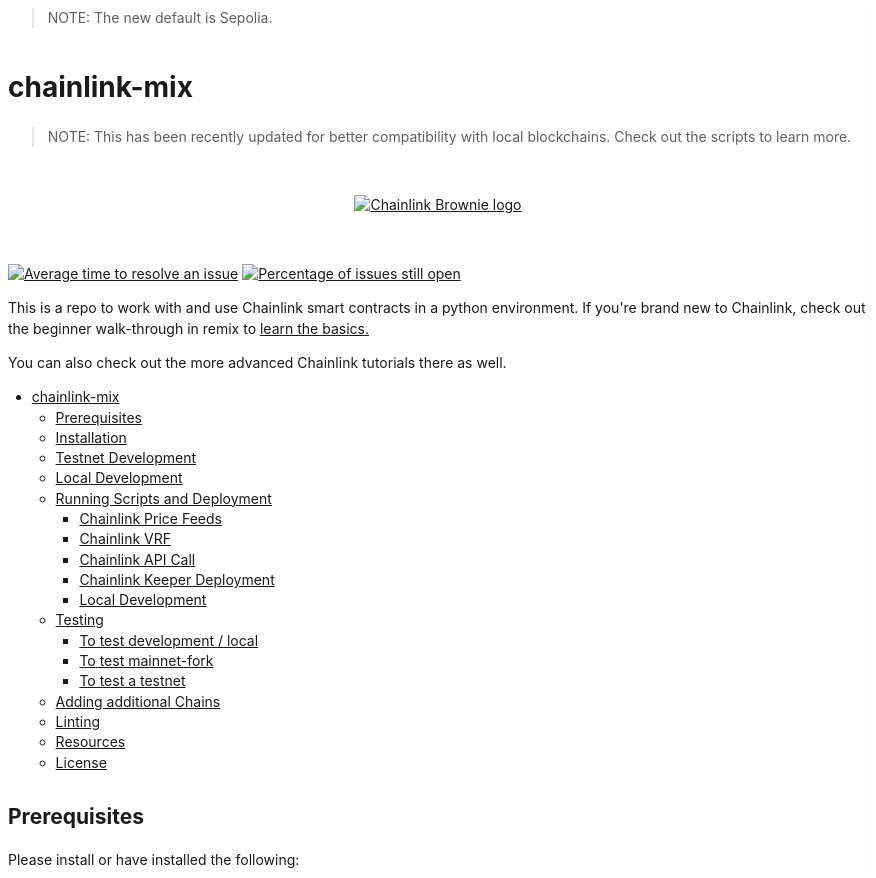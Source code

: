 > NOTE: The new default is Sepolia.

# chainlink-mix

> NOTE: This has been recently updated for better compatibility with local blockchains. Check out the scripts to learn more.

<br/>
<p align="center">
<a href="https://chain.link" target="_blank">
<img src="./img/chainlink-brownie.png" width="225" alt="Chainlink Brownie logo">
</a>
</p>
<br/>

[![Average time to resolve an issue](http://isitmaintained.com/badge/resolution/smartcontractkit/chainlink-mix.svg)](http://isitmaintained.com/project/smartcontractkit/chainlink-mix "Average time to resolve an issue")
[![Percentage of issues still open](http://isitmaintained.com/badge/open/smartcontractkit/chainlink-mix.svg)](http://isitmaintained.com/project/smartcontractkit/chainlink-mix "Percentage of issues still open")

This is a repo to work with and use Chainlink smart contracts in a python environment. If you're brand new to Chainlink, check out the beginner walk-through in remix to [learn the basics.](https://docs.chain.link/docs/beginners-tutorial)

You can also check out the more advanced Chainlink tutorials there as well.

- [chainlink-mix](#chainlink-mix)
  - [Prerequisites](#prerequisites)
  - [Installation](#installation)
  - [Testnet Development](#testnet-development)
  - [Local Development](#local-development)
  - [Running Scripts and Deployment](#running-scripts-and-deployment)
    - [Chainlink Price Feeds](#chainlink-price-feeds)
    - [Chainlink VRF](#chainlink-vrf)
    - [Chainlink API Call](#chainlink-api-call)
    - [Chainlink Keeper Deployment](#chainlink-keeper-deployment)
    - [Local Development](#local-development-1)
  - [Testing](#testing)
    - [To test development / local](#to-test-development--local)
    - [To test mainnet-fork](#to-test-mainnet-fork)
    - [To test a testnet](#to-test-a-testnet)
  - [Adding additional Chains](#adding-additional-chains)
  - [Linting](#linting)
  - [Resources](#resources)
  - [License](#license)

## Prerequisites

Please install or have installed the following:
